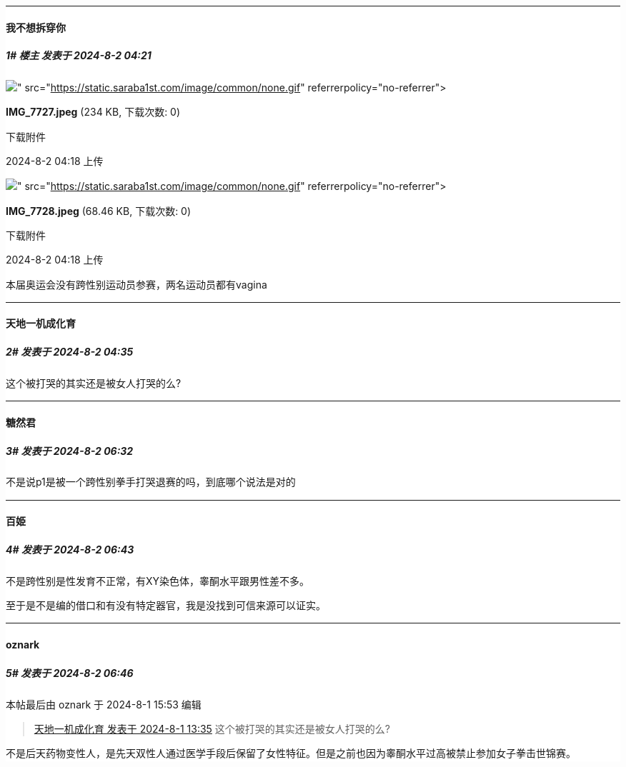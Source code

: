 ﻿
*****

####  我不想拆穿你  
##### 1#       楼主       发表于 2024-8-2 04:21

<img src="https://img.saraba1st.com/forum/202408/02/041819xil65wcv266646s1.jpeg" referrerpolicy="no-referrer">" src="https://static.saraba1st.com/image/common/none.gif" referrerpolicy="no-referrer">

<strong>IMG_7727.jpeg</strong> (234 KB, 下载次数: 0)

下载附件

2024-8-2 04:18 上传

<img src="https://img.saraba1st.com/forum/202408/02/041819ejiaxittgitssit5.jpeg" referrerpolicy="no-referrer">" src="https://static.saraba1st.com/image/common/none.gif" referrerpolicy="no-referrer">

<strong>IMG_7728.jpeg</strong> (68.46 KB, 下载次数: 0)

下载附件

2024-8-2 04:18 上传

本届奥运会没有跨性别运动员参赛，两名运动员都有vagina

*****

####  天地一机成化育  
##### 2#       发表于 2024-8-2 04:35

这个被打哭的其实还是被女人打哭的么?

*****

####  糖然君  
##### 3#       发表于 2024-8-2 06:32

不是说p1是被一个跨性别拳手打哭退赛的吗，到底哪个说法是对的

*****

####  百姫  
##### 4#       发表于 2024-8-2 06:43

不是跨性别是性发育不正常，有XY染色体，睾酮水平跟男性差不多。

至于是不是编的借口和有没有特定器官，我是没找到可信来源可以证实。

*****

####  oznark  
##### 5#       发表于 2024-8-2 06:46

 本帖最后由 oznark 于 2024-8-1 15:53 编辑 
<blockquote><a href="httphttps://bbs.saraba1st.com/2b/forum.php?mod=redirect&amp;goto=findpost&amp;pid=65771031&amp;ptid=2193634" target="_blank">天地一机成化育 发表于 2024-8-1 13:35</a>
这个被打哭的其实还是被女人打哭的么?</blockquote>
不是后天药物变性人，是先天双性人通过医学手段后保留了女性特征。但是之前也因为睾酮水平过高被禁止参加女子拳击世锦赛。
